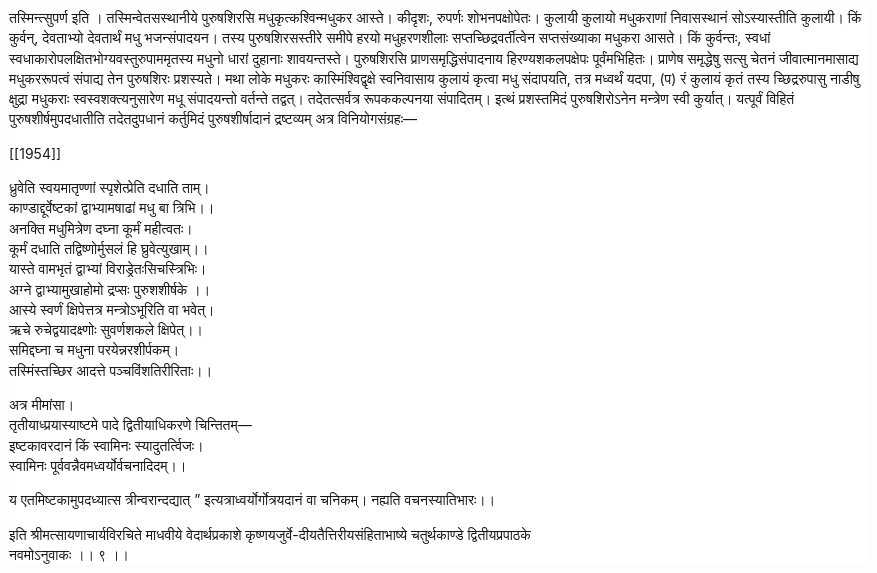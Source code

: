 तस्मिन्त्सुपर्ण इति । तस्मिन्वेतसस्थानीये पुरुषशिरसि मधुकृत्कश्विन्मधुकर आस्ते। कीदृशः, रुपर्णः शोभनपक्षोपेतः। कुलायी कुलायो मधुकराणां निवासस्थानं सोऽस्यास्तीति कुलायी। किं कुर्वन्, देवताभ्यो देवतार्थं मधु भजन्संपादयन। तस्य पुरुषशिरसस्तीरे समीपे हरयो मधुहरणशीलाः सप्तच्छिद्रवर्तीत्वेन सप्तसंख्याका मधुकरा आसते। किं कुर्वन्तः, स्वधां स्वधाकारोपलक्षितभोग्यवस्तुरुपाममृतस्य मधुनो धारां दुहानाः शावयन्तस्ते। पुरुषशिरसि प्राणसमृद्धिसंपादनाय हिरण्यशकलपक्षेपः पूर्वंमभिहितः। प्राणेष समृद्धेषु सत्सु चेतनं जीवात्मानमासाद्य मधुकररूपत्वं संपाद्य तेन पुरुषशिरः प्रशस्यते। मथा लोके मधुकरः कास्मिंश्विद्वृक्षे स्वनिवासाय कुलायं कृत्वा मधु संदापयति, तत्र मध्वर्थं यदपा, (प) रं कुलायं कृतं तस्य च्छिद्ररुपासु नाडीषु क्षुद्रा मधुकराः स्वस्वशक्त्यनुसारेण मधू संपादयन्तो वर्तन्ते तद्वत्। तदेतत्सर्वत्र रूपककल्पनया संपादितम्। इत्थं प्रशस्तमिदं पुरुषशिरोऽनेन मन्त्रेण स्वी कुर्यात्। यत्पूर्वं विहितं पुरुषशीर्षमुपदधातीति तदेतदुपधानं कर्तुमिदं पुरुषशीर्षादानं द्रष्टव्यम् अत्र विनियोगसंग्रहः—

[[1954]]

ध्रुवेति स्वयमातृण्णां स्पृशेत्प्रेति दधाति ताम्।  
काण्डाद्दूर्वेष्टकां द्वाभ्यामषाढां मधु बा त्रिभि।।  
अनक्ति मधुमित्रेण दघ्ना कूर्मं महीत्वतः।  
कूर्मं दधाति तद्विष्णोर्मुसलं हि घ्रुवेत्युखाम्।।  
यास्ते वामभृतं द्वाभ्यां विराड्रेतःसिचस्त्रिभिः।  
अग्ने द्वाभ्यामुखाहोमो द्रप्सः पुरुशशीर्षके ।।  
आस्ये स्वर्णं क्षिपेत्तत्र मन्त्रोऽभूरिति वा भवेत्।  
ऋचे रुचेद्वयादक्ष्णोः सुवर्णशकले क्षिपेत्।।  
समिद्दघ्ना च मधुना परयेन्नरशीर्पकम्।  
तस्मिंस्तच्छिर आदत्ते पञ्चविंशतिरीरिताः।।

अत्र मीमांसा।  
तृतीयाध्प्रयास्याष्टमे पादे द्वितीयाधिकरणे चिन्तितम्—  
इष्टकावरदानं किं स्वामिनः स्यादुतर्त्विजः।  
स्वामिनः पूर्ववन्नैवमध्वर्योर्वचनादिदम्।।

य एतमिष्टकामुपदध्यात्स त्रीन्वरान्दद्यात् ” इत्यत्राध्वर्योर्गोत्रयदानं वा चनिकम्। नह्यति वचनस्यातिभारः।।

इति श्रीमत्सायणाचार्यविरचिते माधवीये वेदार्थप्रकाशे कृष्णयजुर्वे-दीयतैत्तिरीयसंहिताभाष्ये चतुर्थकाण्डे द्वितीयप्रपाठके  
नवमोऽनुवाकः ।। ९ ।।
